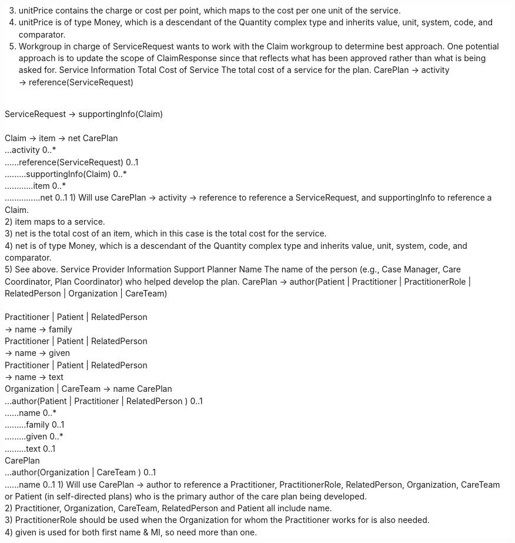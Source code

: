 3) unitPrice contains the charge or cost per point, which maps to the cost per one unit of the service.<br/>
4) unitPrice is of type Money, which is a descendant of the Quantity complex type and inherits value, unit, system, code, and comparator.<br/>
5) Workgroup in charge of ServiceRequest wants to work with the Claim workgroup to determine best approach. One potential approach is to update the scope of ClaimResponse since that reflects what has been approved rather than what is being asked for.</td>
    </tr>
    <tr>
      <td>Service Information</td>
      <td>Total Cost of Service</td>
      <td>The total cost of a service for the plan.</td>
      <td>CarePlan &#8594; activity<br/>
         &#8594; reference(ServiceRequest)<br/>
<br/>
ServiceRequest &#8594; supportingInfo(Claim)<br/>
<br/>
Claim &#8594; item &#8594; net</td>
      <td>CarePlan<br/>
...activity 0..*<br/>
......reference(ServiceRequest)  0..1<br/>
.........supportingInfo(Claim) 0..*<br/>
............item 0..*<br/>
...............net 0..1</td>
      <td>1) Will use CarePlan &#8594; activity &#8594; reference to reference a ServiceRequest, and supportingInfo to reference a Claim.<br/>
2) item maps to a service.<br/>
3) net is the total cost of an item, which in this case is the total cost for the service.<br/>
4) net is of type Money, which is a descendant of the Quantity complex type and inherits value, unit, system, code, and comparator.<br/>
5) See above.</td>
    </tr>
    <tr>
      <td>Service Provider Information</td>
      <td>Support Planner Name</td>
      <td>The name of the person (e.g., Case Manager, Care Coordinator, Plan Coordinator) who helped develop the plan.</td>
      <td>CarePlan &#8594; author(Patient | Practitioner | PractitionerRole |  RelatedPerson | Organization | CareTeam)<br/>
<br/>
Practitioner | Patient | RelatedPerson<br/>
         &#8594; name &#8594; family<br/>
Practitioner | Patient | RelatedPerson<br/>
         &#8594; name &#8594; given<br/>
Practitioner | Patient | RelatedPerson<br/>
         &#8594; name &#8594; text<br/>
         Organization | CareTeam &#8594; name
         </td>
      <td>CarePlan<br/>
...author(Patient | Practitioner | RelatedPerson ) 0..1<br/>
......name 0..*<br/>
.........family 0..1<br/>
.........given 0..*<br/>
.........text 0..1<br />
CarePlan<br />
…author(Organization | CareTeam ) 0..1<br />
......name 0..1</td>
      <td>1) Will use CarePlan &#8594; author to reference a Practitioner, PractitionerRole, RelatedPerson, Organization, CareTeam or Patient (in self-directed plans) who is the primary author of the care plan being developed.<br/>
2) Practitioner, Organization, CareTeam, RelatedPerson and Patient all include name.<br/>
3) PractitionerRole should be used when the Organization for whom the Practitioner works for is also needed. <br />
4) given is used for both first name &amp; MI, so need more than one.<br/>